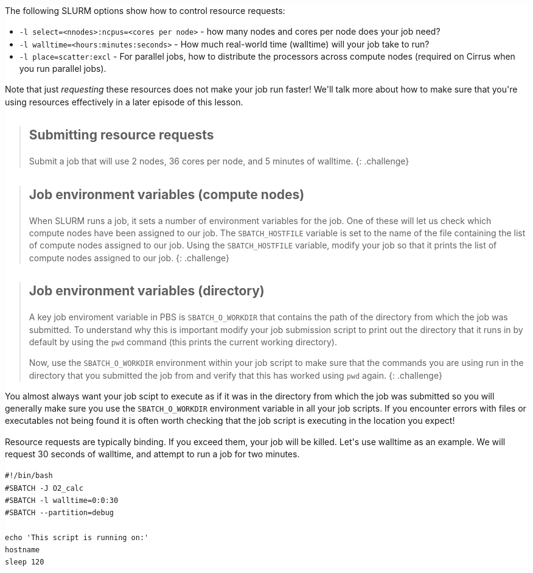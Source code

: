 The following SLURM options show how to control resource requests:

- `-l select=<nnodes>:ncpus=<cores per node>` - how many nodes and cores per node does your job need? 
- `-l walltime=<hours:minutes:seconds>` - How much real-world time (walltime) will your job take to run?
- `-l place=scatter:excl` - For parallel jobs, how to distribute the processors across compute nodes
   (required on Cirrus when you run parallel jobs).

Note that just *requesting* these resources does not make your job run faster!  We'll 
talk more about how to make sure that you're using resources effectively in a later 
episode of this lesson.  

> ## Submitting resource requests
>
> Submit a job that will use 2 nodes, 36 cores per node, and 5 minutes of walltime.
{: .challenge}

> ## Job environment variables (compute nodes)
>
> When SLURM runs a job, it sets a number of environment variables for the job.
> One of these will let us check which compute nodes have been assigned to our job.
> The `SBATCH_HOSTFILE` variable is set to the name of the file containing the list of
> compute nodes assigned to our job.
> Using the `SBATCH_HOSTFILE` variable, 
> modify your job so that it prints the list of compute nodes assigned to our job.
{: .challenge}

> ## Job environment variables (directory)
>
> A key job enviroment variable in PBS is `SBATCH_O_WORKDIR` that contains the path of
> the directory from which the job was submitted. To understand why this is important
> modify your job submission script to print out the directory that it runs in by 
> default by using the `pwd` command (this prints the current working directory).
>
> Now, use the `SBATCH_O_WORKDIR` environment within your job script to make sure that 
> the commands you are using run in the directory that you submitted the job from
> and verify that this has worked using `pwd` again.
{: .challenge}

You almost always want your job scipt to execute as if it was in the directory from
which the job was submitted so you will generally make sure you use the `SBATCH_O_WORKDIR`
environment variable in all your job scripts. If you encounter errors with files or
executables not being found it is often worth checking that the job script is executing
in the location you expect!

Resource requests are typically binding. If you exceed them, your job will be killed.
Let's use walltime as an example.  We will request 30 seconds of walltime, 
and attempt to run a job for two minutes.

```
#!/bin/bash
#SBATCH -J O2_calc
#SBATCH -l walltime=0:0:30
#SBATCH --partition=debug

echo 'This script is running on:'
hostname
sleep 120
```
